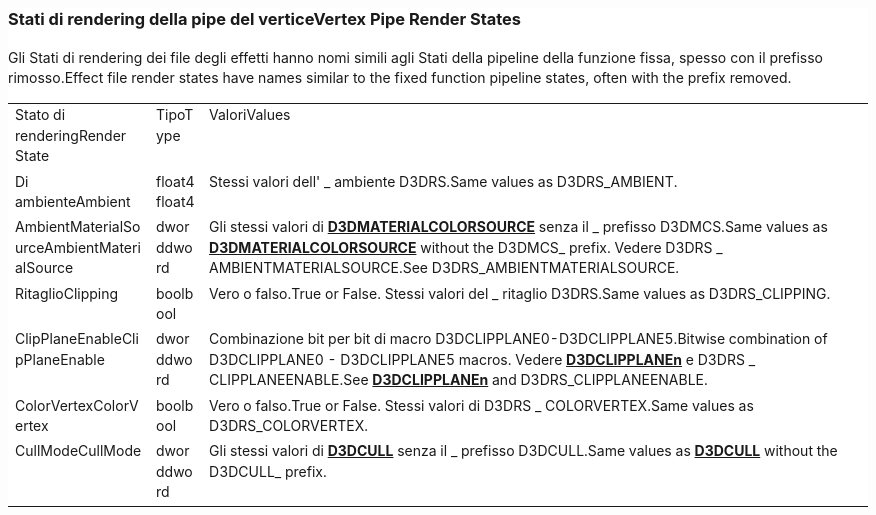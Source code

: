 ### <a name="vertex-pipe-render-states"></a><span data-ttu-id="74d11-324">Stati di rendering della pipe del vertice</span><span class="sxs-lookup"><span data-stu-id="74d11-324">Vertex Pipe Render States</span></span>

<span data-ttu-id="74d11-325">Gli Stati di rendering dei file degli effetti hanno nomi simili agli Stati della pipeline della funzione fissa, spesso con il prefisso rimosso.</span><span class="sxs-lookup"><span data-stu-id="74d11-325">Effect file render states have names similar to the fixed function pipeline states, often with the prefix removed.</span></span>



|                          |        |                                                                                                                                               |
|--------------------------|--------|-----------------------------------------------------------------------------------------------------------------------------------------------|
| <span data-ttu-id="74d11-326">Stato di rendering</span><span class="sxs-lookup"><span data-stu-id="74d11-326">Render State</span></span>             | <span data-ttu-id="74d11-327">Tipo</span><span class="sxs-lookup"><span data-stu-id="74d11-327">Type</span></span>   | <span data-ttu-id="74d11-328">Valori</span><span class="sxs-lookup"><span data-stu-id="74d11-328">Values</span></span>                                                                                                                                        |
| <span data-ttu-id="74d11-329">Di ambiente</span><span class="sxs-lookup"><span data-stu-id="74d11-329">Ambient</span></span>                  | <span data-ttu-id="74d11-330">float4</span><span class="sxs-lookup"><span data-stu-id="74d11-330">float4</span></span> | <span data-ttu-id="74d11-331">Stessi valori dell' \_ ambiente D3DRS.</span><span class="sxs-lookup"><span data-stu-id="74d11-331">Same values as D3DRS\_AMBIENT.</span></span>                                                                                                                |
| <span data-ttu-id="74d11-332">AmbientMaterialSource</span><span class="sxs-lookup"><span data-stu-id="74d11-332">AmbientMaterialSource</span></span>    | <span data-ttu-id="74d11-333">dword</span><span class="sxs-lookup"><span data-stu-id="74d11-333">dword</span></span>  | <span data-ttu-id="74d11-334">Gli stessi valori di [**D3DMATERIALCOLORSOURCE**](./d3dmaterialcolorsource.md) senza il \_ prefisso D3DMCS.</span><span class="sxs-lookup"><span data-stu-id="74d11-334">Same values as [**D3DMATERIALCOLORSOURCE**](./d3dmaterialcolorsource.md) without the D3DMCS\_ prefix.</span></span> <span data-ttu-id="74d11-335">Vedere D3DRS \_ AMBIENTMATERIALSOURCE.</span><span class="sxs-lookup"><span data-stu-id="74d11-335">See D3DRS\_AMBIENTMATERIALSOURCE.</span></span>  |
| <span data-ttu-id="74d11-336">Ritaglio</span><span class="sxs-lookup"><span data-stu-id="74d11-336">Clipping</span></span>                 | <span data-ttu-id="74d11-337">bool</span><span class="sxs-lookup"><span data-stu-id="74d11-337">bool</span></span>   | <span data-ttu-id="74d11-338">Vero o falso.</span><span class="sxs-lookup"><span data-stu-id="74d11-338">True or False.</span></span> <span data-ttu-id="74d11-339">Stessi valori del \_ ritaglio D3DRS.</span><span class="sxs-lookup"><span data-stu-id="74d11-339">Same values as D3DRS\_CLIPPING.</span></span>                                                                                                |
| <span data-ttu-id="74d11-340">ClipPlaneEnable</span><span class="sxs-lookup"><span data-stu-id="74d11-340">ClipPlaneEnable</span></span>          | <span data-ttu-id="74d11-341">dword</span><span class="sxs-lookup"><span data-stu-id="74d11-341">dword</span></span>  | <span data-ttu-id="74d11-342">Combinazione bit per bit di macro D3DCLIPPLANE0-D3DCLIPPLANE5.</span><span class="sxs-lookup"><span data-stu-id="74d11-342">Bitwise combination of D3DCLIPPLANE0 - D3DCLIPPLANE5 macros.</span></span> <span data-ttu-id="74d11-343">Vedere [**D3DCLIPPLANEn**](d3dclipplanen.md) e D3DRS \_ CLIPPLANEENABLE.</span><span class="sxs-lookup"><span data-stu-id="74d11-343">See [**D3DCLIPPLANEn**](d3dclipplanen.md) and D3DRS\_CLIPPLANEENABLE.</span></span>           |
| <span data-ttu-id="74d11-344">ColorVertex</span><span class="sxs-lookup"><span data-stu-id="74d11-344">ColorVertex</span></span>              | <span data-ttu-id="74d11-345">bool</span><span class="sxs-lookup"><span data-stu-id="74d11-345">bool</span></span>   | <span data-ttu-id="74d11-346">Vero o falso.</span><span class="sxs-lookup"><span data-stu-id="74d11-346">True or False.</span></span> <span data-ttu-id="74d11-347">Stessi valori di D3DRS \_ COLORVERTEX.</span><span class="sxs-lookup"><span data-stu-id="74d11-347">Same values as D3DRS\_COLORVERTEX.</span></span>                                                                                             |
| <span data-ttu-id="74d11-348">CullMode</span><span class="sxs-lookup"><span data-stu-id="74d11-348">CullMode</span></span>                 | <span data-ttu-id="74d11-349">dword</span><span class="sxs-lookup"><span data-stu-id="74d11-349">dword</span></span>  | <span data-ttu-id="74d11-350">Gli stessi valori di [**D3DCULL**](./d3dcull.md) senza il \_ prefisso D3DCULL.</span><span class="sxs-lookup"><span data-stu-id="74d11-350">Same values as [**D3DCULL**](./d3dcull.md) without the D3DCULL\_ prefix.</span></span>                                                                 |